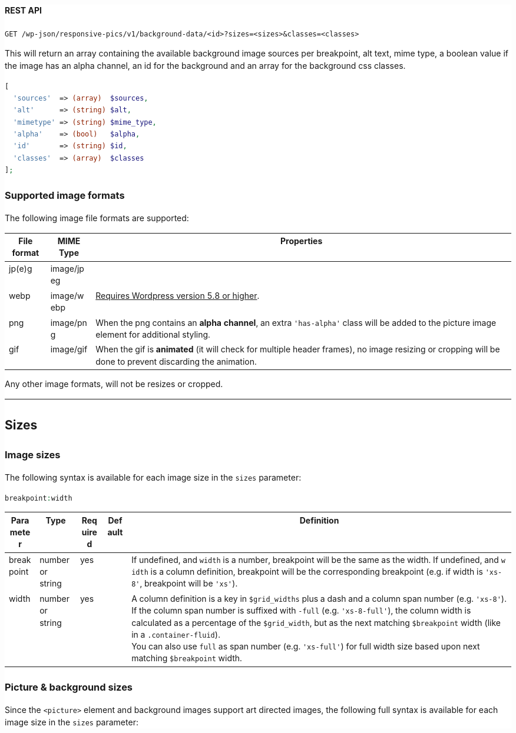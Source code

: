 #### REST API
```curl
GET /wp-json/responsive-pics/v1/background-data/<id>?sizes=<sizes>&classes=<classes>
```

This will return an array containing the available background image sources per breakpoint, alt text, mime type, a boolean value if the image has an alpha channel, an id for the background and an array for the background css classes.

```php
[
  'sources'  => (array)  $sources,
  'alt'      => (string) $alt,
  'mimetype' => (string) $mime_type,
  'alpha'    => (bool)   $alpha,
  'id'       => (string) $id,
  'classes'  => (array)  $classes
];
```


### Supported image formats
The following image file formats are supported:

| File format | MIME Type  | Properties
| ----------- | ---------- | ---------------------------------
| jp(e)g      | image/jpeg |
| webp        | image/webp | [Requires Wordpress version 5.8 or higher](https://make.wordpress.org/core/2021/06/07/wordpress-5-8-adds-webp-support/).
| png         | image/png  | When the png contains an **alpha channel**, an extra `'has-alpha'` class will be added to the picture image element for additional styling.
| gif         | image/gif  | When the gif is **animated** (it will check for multiple header frames), no image resizing or cropping will be done to prevent discarding the animation.

Any other image formats, will not be resizes or cropped.

---

## Sizes <a name="sizes"></a>

### Image sizes
The following syntax is available for each image size in the `sizes` parameter:

```php
breakpoint:width
```

| Parameter  | Type             | Required | Default | Definition
| ---------- | ---------------- | -------- | ------- | --------------------------------
| breakpoint | number or string | yes      |         | If undefined, and `width` is a number, breakpoint will be the same as the width. If undefined, and `width` is a column definition, breakpoint will be the corresponding breakpoint (e.g. if width is `'xs-8'`, breakpoint will be `'xs'`).
| width      | number or string | yes      |         | A column definition is a key in `$grid_widths` plus a dash and a column span number (e.g. `'xs-8'`).<br>If the column span number is suffixed with `-full` (e.g. `'xs-8-full'`), the column width is calculated as a percentage of the `$grid_width`, but as the next matching `$breakpoint` width (like in a `.container-fluid`).<br>You can also use `full` as span number (e.g. `'xs-full'`) for full width size based upon next matching `$breakpoint` width.

### Picture & background sizes
Since the `<picture>` element and background images support art directed images, the following full syntax is available for each image size in the `sizes` parameter:
